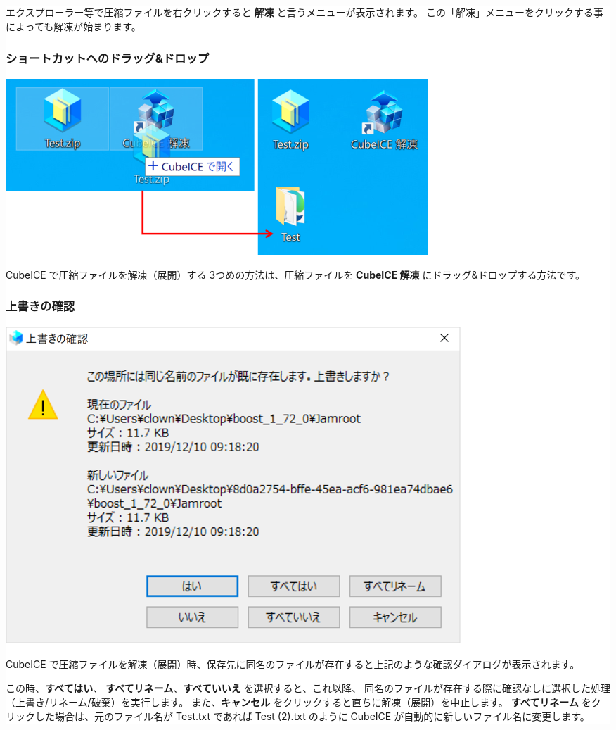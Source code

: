 エクスプローラー等で圧縮ファイルを右クリックすると **解凍** と言うメニューが表示されます。
この「解凍」メニューをクリックする事によっても解凍が始まります。

### ショートカットへのドラッグ&amp;ドロップ

![ショートカットへドラッグ&amp;ドロップ](https://github.com/cube-soft/Cube.FileSystem.SevenZip/blob/master/Applications/Ice/Assets/Main.06.ja.png?raw=true)

CubeICE で圧縮ファイルを解凍（展開）する 3つめの方法は、圧縮ファイルを **CubeICE 解凍** にドラッグ&amp;ドロップする方法です。

### 上書きの確認

![上書きの確認](https://github.com/cube-soft/Cube.FileSystem.SevenZip/blob/master/Applications/Ice/Assets/Main.07.ja.png?raw=true)

CubeICE で圧縮ファイルを解凍（展開）時、保存先に同名のファイルが存在すると上記のような確認ダイアログが表示されます。

この時、**すべてはい**、 **すべてリネーム**、**すべていいえ** を選択すると、これ以降、
同名のファイルが存在する際に確認なしに選択した処理（上書き/リネーム/破棄）を実行します。
また、**キャンセル** をクリックすると直ちに解凍（展開）を中止します。
**すべてリネーム** をクリックした場合は、元のファイル名が Test.txt であれば Test (2).txt のように
CubeICE が⾃動的に新しいファイル名に変更します。
